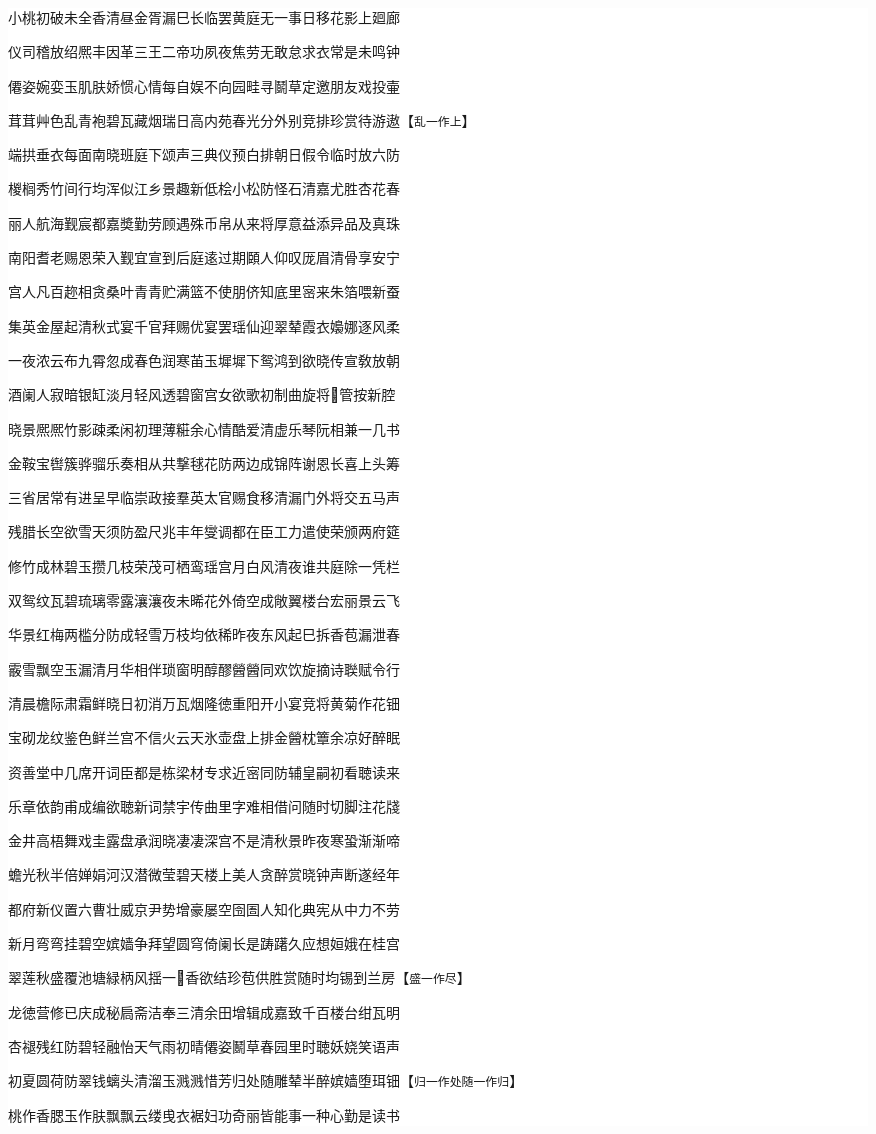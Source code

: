 小桃初破未全香清昼金胥漏巳长临罢黄庭无一事日移花影上廻廊  

仪司稽放绍熈丰因革三王二帝功夙夜焦劳无敢怠求衣常是未鸣钟  

僊姿婉娈玉肌肤娇惯心情每自娱不向园畦寻鬬草定邀朋友戏投壷  

茸茸艸色乱青袍碧瓦藏烟瑞日高内苑春光分外别竞排珍赏待游遨【`乱一作上`】  

端拱垂衣每面南晓班庭下颂声三典仪预白排朝日假令临时放六防  

椶榈秀竹间行均浑似江乡景趣新低桧小松防怪石清嘉尤胜杏花春  

丽人航海觐宸都嘉奬勤劳顾遇殊币帛从来将厚意益添异品及真珠  

南阳耆老赐恩荣入觐宜宣到后庭逺过期頥人仰叹厐眉清骨享安宁  

宫人凡百趂相贪桑叶青青贮满篮不使朋侪知底里宻来朱箔喂新蚕  

集英金屋起清秋式宴千官拜赐优宴罢瑶仙迎翠辇霞衣嬝娜逐风柔  

一夜浓云布九霄忽成春色润寒苖玉墀墀下鸳鸿到欲晓传宣敎放朝  

酒阑人寂暗银缸淡月轻风透碧窗宫女欲歌初制曲旋将管按新腔  

晓景熈熈竹影疎柔闲初理薄糚余心情酷爱清虚乐琴阮相兼一几书  

金鞍宝辔簇骅骝乐奏相从共撃毬花防两边成锦阵谢恩长喜上头筹  

三省居常有进呈早临崇政接羣英太官赐食移清漏门外将交五马声  

残腊长空欲雪天须防盈尺兆丰年燮调都在臣工力遣使荣颁两府筵  

修竹成林碧玉攒几枝荣茂可栖鸾瑶宫月白风清夜谁共庭除一凭栏  

双鸳纹瓦碧琉璃零露瀼瀼夜未晞花外倚空成敞翼楼台宏丽景云飞  

华景红梅两槛分防成轻雪万枝均依稀昨夜东风起巳拆香苞漏泄春  

霰雪飘空玉漏清月华相伴琐窗明醇醪醟醟同欢饮旋摘诗聫赋令行  

清晨檐际肃霜鲜晓日初消万瓦烟隆徳重阳开小宴竞将黄菊作花钿  

宝砌龙纹鉴色鲜兰宫不信火云天氷壶盘上排金醟枕簟余凉好醉眠  

资善堂中几席开词臣都是栋梁材专求近宻同防辅皇嗣初看聴读来  

乐章依韵甫成编欲聴新词禁宇传曲里字难相借问随时切脚注花牋  

金井高梧舞戏圭露盘承润晓凄凄深宫不是清秋景昨夜寒蛩渐渐啼  

蟾光秋半倍婵娟河汉潜微莹碧天楼上美人贪醉赏晓钟声断遂经年  

都府新仪置六曹壮威京尹势增豪屡空囹圄人知化典宪从中力不劳  

新月弯弯挂碧空嫔嫱争拜望圆穹倚阑长是踌躇久应想姮娥在桂宫  

翠莲秋盛覆池塘緑柄风揺一香欲结珍苞供胜赏随时均锡到兰房【`盛一作尽`】  

龙徳营修已庆成秘扃斋洁奉三清余田增辑成嘉致千百楼台绀瓦明  

杏褪残红防碧轻融怡天气雨初晴僊姿鬭草春园里时聴妖娆笑语声  

初夏圆荷防翠钱螭头清溜玉溅溅惜芳归处随雕辇半醉嫔嫱堕珥钿【`归一作处随一作归`】  

桃作香腮玉作肤飘飘云缕曵衣裾妇功奇丽皆能事一种心勤是读书  

